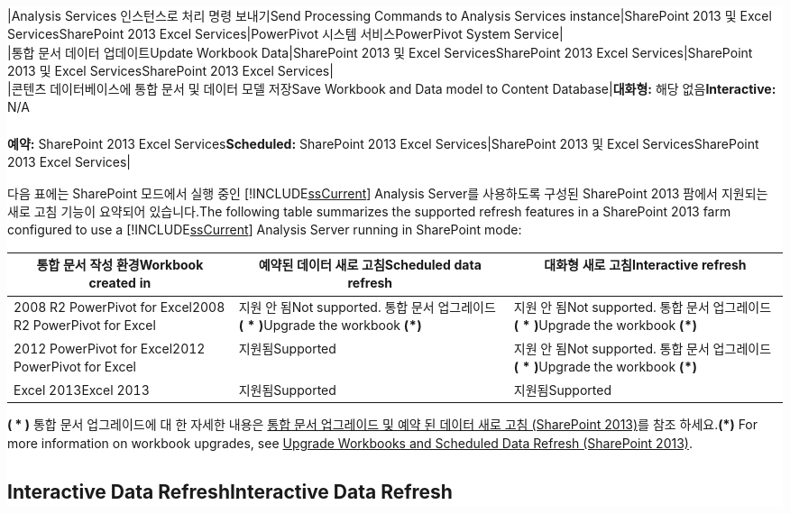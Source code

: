 |<span data-ttu-id="090dc-135">Analysis Services 인스턴스로 처리 명령 보내기</span><span class="sxs-lookup"><span data-stu-id="090dc-135">Send Processing Commands to Analysis Services instance</span></span>|<span data-ttu-id="090dc-136">SharePoint 2013 및 Excel Services</span><span class="sxs-lookup"><span data-stu-id="090dc-136">SharePoint 2013 Excel Services</span></span>|<span data-ttu-id="090dc-137">PowerPivot 시스템 서비스</span><span class="sxs-lookup"><span data-stu-id="090dc-137">PowerPivot System Service</span></span>|  
|<span data-ttu-id="090dc-138">통합 문서 데이터 업데이트</span><span class="sxs-lookup"><span data-stu-id="090dc-138">Update Workbook Data</span></span>|<span data-ttu-id="090dc-139">SharePoint 2013 및 Excel Services</span><span class="sxs-lookup"><span data-stu-id="090dc-139">SharePoint 2013 Excel Services</span></span>|<span data-ttu-id="090dc-140">SharePoint 2013 및 Excel Services</span><span class="sxs-lookup"><span data-stu-id="090dc-140">SharePoint 2013 Excel Services</span></span>|  
|<span data-ttu-id="090dc-141">콘텐츠 데이터베이스에 통합 문서 및 데이터 모델 저장</span><span class="sxs-lookup"><span data-stu-id="090dc-141">Save Workbook and Data model to Content Database</span></span>|<span data-ttu-id="090dc-142">**대화형:** 해당 없음</span><span class="sxs-lookup"><span data-stu-id="090dc-142">**Interactive:** N/A</span></span><br /><br /> <span data-ttu-id="090dc-143">**예약:** SharePoint 2013 Excel Services</span><span class="sxs-lookup"><span data-stu-id="090dc-143">**Scheduled:** SharePoint 2013 Excel Services</span></span>|<span data-ttu-id="090dc-144">SharePoint 2013 및 Excel Services</span><span class="sxs-lookup"><span data-stu-id="090dc-144">SharePoint 2013 Excel Services</span></span>|  
  
 <span data-ttu-id="090dc-145">다음 표에는 SharePoint 모드에서 실행 중인 [!INCLUDE[ssCurrent](../../includes/sscurrent-md.md)] Analysis Server를 사용하도록 구성된 SharePoint 2013 팜에서 지원되는 새로 고침 기능이 요약되어 있습니다.</span><span class="sxs-lookup"><span data-stu-id="090dc-145">The following table summarizes the supported refresh features in a SharePoint 2013 farm configured to use a [!INCLUDE[ssCurrent](../../includes/sscurrent-md.md)] Analysis Server running in SharePoint mode:</span></span>  
  
|<span data-ttu-id="090dc-146">통합 문서 작성 환경</span><span class="sxs-lookup"><span data-stu-id="090dc-146">Workbook created in</span></span>|<span data-ttu-id="090dc-147">예약된 데이터 새로 고침</span><span class="sxs-lookup"><span data-stu-id="090dc-147">Scheduled data refresh</span></span>|<span data-ttu-id="090dc-148">대화형 새로 고침</span><span class="sxs-lookup"><span data-stu-id="090dc-148">Interactive refresh</span></span>|  
|-------------------------|----------------------------|-------------------------|  
|<span data-ttu-id="090dc-149">2008 R2 PowerPivot for Excel</span><span class="sxs-lookup"><span data-stu-id="090dc-149">2008 R2 PowerPivot for Excel</span></span>|<span data-ttu-id="090dc-150">지원 안 됨</span><span class="sxs-lookup"><span data-stu-id="090dc-150">Not supported.</span></span> <span data-ttu-id="090dc-151">통합 문서 업그레이드 **( \* )**</span><span class="sxs-lookup"><span data-stu-id="090dc-151">Upgrade the workbook **(\*)**</span></span>|<span data-ttu-id="090dc-152">지원 안 됨</span><span class="sxs-lookup"><span data-stu-id="090dc-152">Not supported.</span></span> <span data-ttu-id="090dc-153">통합 문서 업그레이드 **( \* )**</span><span class="sxs-lookup"><span data-stu-id="090dc-153">Upgrade the workbook **(\*)**</span></span>|  
|<span data-ttu-id="090dc-154">2012 PowerPivot for Excel</span><span class="sxs-lookup"><span data-stu-id="090dc-154">2012 PowerPivot for Excel</span></span>|<span data-ttu-id="090dc-155">지원됨</span><span class="sxs-lookup"><span data-stu-id="090dc-155">Supported</span></span>|<span data-ttu-id="090dc-156">지원 안 됨</span><span class="sxs-lookup"><span data-stu-id="090dc-156">Not supported.</span></span> <span data-ttu-id="090dc-157">통합 문서 업그레이드 **( \* )**</span><span class="sxs-lookup"><span data-stu-id="090dc-157">Upgrade the workbook **(\*)**</span></span>|  
|<span data-ttu-id="090dc-158">Excel 2013</span><span class="sxs-lookup"><span data-stu-id="090dc-158">Excel 2013</span></span>|<span data-ttu-id="090dc-159">지원됨</span><span class="sxs-lookup"><span data-stu-id="090dc-159">Supported</span></span>|<span data-ttu-id="090dc-160">지원됨</span><span class="sxs-lookup"><span data-stu-id="090dc-160">Supported</span></span>|  
  
 <span data-ttu-id="090dc-161">**( \* )** 통합 문서 업그레이드에 대 한 자세한 내용은 [통합 문서 업그레이드 및 예약 된 데이터 새로 고침 &#40;SharePoint 2013&#41;](../instances/install-windows/upgrade-workbooks-and-scheduled-data-refresh-sharepoint-2013.md)를 참조 하세요.</span><span class="sxs-lookup"><span data-stu-id="090dc-161">**(\*)** For more information on workbook upgrades, see [Upgrade Workbooks and Scheduled Data Refresh &#40;SharePoint 2013&#41;](../instances/install-windows/upgrade-workbooks-and-scheduled-data-refresh-sharepoint-2013.md).</span></span>  
  
##  <a name="interactive-data-refresh"></a><a name="bkmk_interactive_refresh"></a> <span data-ttu-id="090dc-162">Interactive Data Refresh</span><span class="sxs-lookup"><span data-stu-id="090dc-162">Interactive Data Refresh</span></span>  